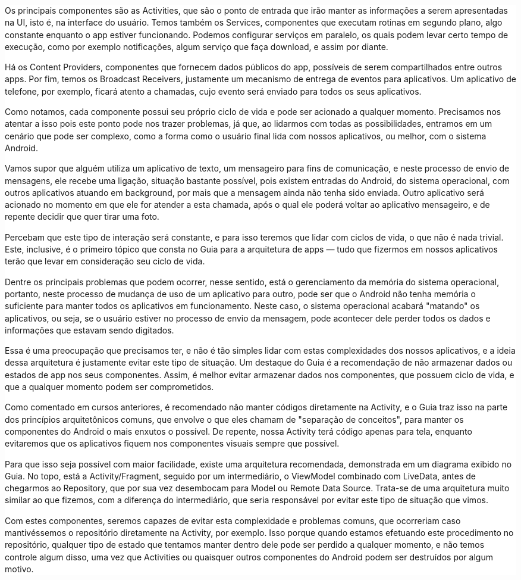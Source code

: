Os principais componentes são as Activities, que são o ponto de entrada que irão manter as informações a serem apresentadas na UI, isto é, na interface do usuário. Temos também os Services, componentes que executam rotinas em segundo plano, algo constante enquanto o app estiver funcionando. Podemos configurar serviços em paralelo, os quais podem levar certo tempo de execução, como por exemplo notificações, algum serviço que faça download, e assim por diante.

Há os Content Providers, componentes que fornecem dados públicos do app, possíveis de serem compartilhados entre outros apps. Por fim, temos os Broadcast Receivers, justamente um mecanismo de entrega de eventos para aplicativos. Um aplicativo de telefone, por exemplo, ficará atento a chamadas, cujo evento será enviado para todos os seus aplicativos.

Como notamos, cada componente possui seu próprio ciclo de vida e pode ser acionado a qualquer momento. Precisamos nos atentar a isso pois este ponto pode nos trazer problemas, já que, ao lidarmos com todas as possibilidades, entramos em um cenário que pode ser complexo, como a forma como o usuário final lida com nossos aplicativos, ou melhor, com o sistema Android.

Vamos supor que alguém utiliza um aplicativo de texto, um mensageiro para fins de comunicação, e neste processo de envio de mensagens, ele recebe uma ligação, situação bastante possível, pois existem entradas do Android, do sistema operacional, com outros aplicativos atuando em background, por mais que a mensagem ainda não tenha sido enviada. Outro aplicativo será acionado no momento em que ele for atender a esta chamada, após o qual ele poderá voltar ao aplicativo mensageiro, e de repente decidir que quer tirar uma foto.

Percebam que este tipo de interação será constante, e para isso teremos que lidar com ciclos de vida, o que não é nada trivial. Este, inclusive, é o primeiro tópico que consta no Guia para a arquitetura de apps — tudo que fizermos em nossos aplicativos terão que levar em consideração seu ciclo de vida.

Dentre os principais problemas que podem ocorrer, nesse sentido, está o gerenciamento da memória do sistema operacional, portanto, neste processo de mudança de uso de um aplicativo para outro, pode ser que o Android não tenha memória o suficiente para manter todos os aplicativos em funcionamento. Neste caso, o sistema operacional acabará "matando" os aplicativos, ou seja, se o usuário estiver no processo de envio da mensagem, pode acontecer dele perder todos os dados e informações que estavam sendo digitados.

Essa é uma preocupação que precisamos ter, e não é tão simples lidar com estas complexidades dos nossos aplicativos, e a ideia dessa arquitetura é justamente evitar este tipo de situação. Um destaque do Guia é a recomendação de não armazenar dados ou estados de app nos seus componentes. Assim, é melhor evitar armazenar dados nos componentes, que possuem ciclo de vida, e que a qualquer momento podem ser comprometidos.

Como comentado em cursos anteriores, é recomendado não manter códigos diretamente na Activity, e o Guia traz isso na parte dos princípios arquitetônicos comuns, que envolve o que eles chamam de "separação de conceitos", para manter os componentes do Android o mais enxutos o possível. De repente, nossa Activity terá código apenas para tela, enquanto evitaremos que os aplicativos fiquem nos componentes visuais sempre que possível.

Para que isso seja possível com maior facilidade, existe uma arquitetura recomendada, demonstrada em um diagrama exibido no Guia. No topo, está a Activity/Fragment, seguido por um intermediário, o ViewModel combinado com LiveData, antes de chegarmos ao Repository, que por sua vez desembocam para Model ou Remote Data Source. Trata-se de uma arquitetura muito similar ao que fizemos, com a diferença do intermediário, que seria responsável por evitar este tipo de situação que vimos.

Com estes componentes, seremos capazes de evitar esta complexidade e problemas comuns, que ocorreriam caso mantivéssemos o repositório diretamente na Activity, por exemplo. Isso porque quando estamos efetuando este procedimento no repositório, qualquer tipo de estado que tentamos manter dentro dele pode ser perdido a qualquer momento, e não temos controle algum disso, uma vez que Activities ou quaisquer outros componentes do Android podem ser destruídos por algum motivo.
